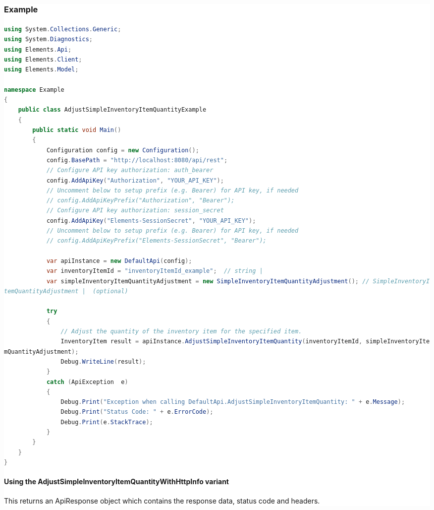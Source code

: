 ### Example
```csharp
using System.Collections.Generic;
using System.Diagnostics;
using Elements.Api;
using Elements.Client;
using Elements.Model;

namespace Example
{
    public class AdjustSimpleInventoryItemQuantityExample
    {
        public static void Main()
        {
            Configuration config = new Configuration();
            config.BasePath = "http://localhost:8080/api/rest";
            // Configure API key authorization: auth_bearer
            config.AddApiKey("Authorization", "YOUR_API_KEY");
            // Uncomment below to setup prefix (e.g. Bearer) for API key, if needed
            // config.AddApiKeyPrefix("Authorization", "Bearer");
            // Configure API key authorization: session_secret
            config.AddApiKey("Elements-SessionSecret", "YOUR_API_KEY");
            // Uncomment below to setup prefix (e.g. Bearer) for API key, if needed
            // config.AddApiKeyPrefix("Elements-SessionSecret", "Bearer");

            var apiInstance = new DefaultApi(config);
            var inventoryItemId = "inventoryItemId_example";  // string | 
            var simpleInventoryItemQuantityAdjustment = new SimpleInventoryItemQuantityAdjustment(); // SimpleInventoryItemQuantityAdjustment |  (optional) 

            try
            {
                // Adjust the quantity of the inventory item for the specified item.
                InventoryItem result = apiInstance.AdjustSimpleInventoryItemQuantity(inventoryItemId, simpleInventoryItemQuantityAdjustment);
                Debug.WriteLine(result);
            }
            catch (ApiException  e)
            {
                Debug.Print("Exception when calling DefaultApi.AdjustSimpleInventoryItemQuantity: " + e.Message);
                Debug.Print("Status Code: " + e.ErrorCode);
                Debug.Print(e.StackTrace);
            }
        }
    }
}
```

#### Using the AdjustSimpleInventoryItemQuantityWithHttpInfo variant
This returns an ApiResponse object which contains the response data, status code and headers.
